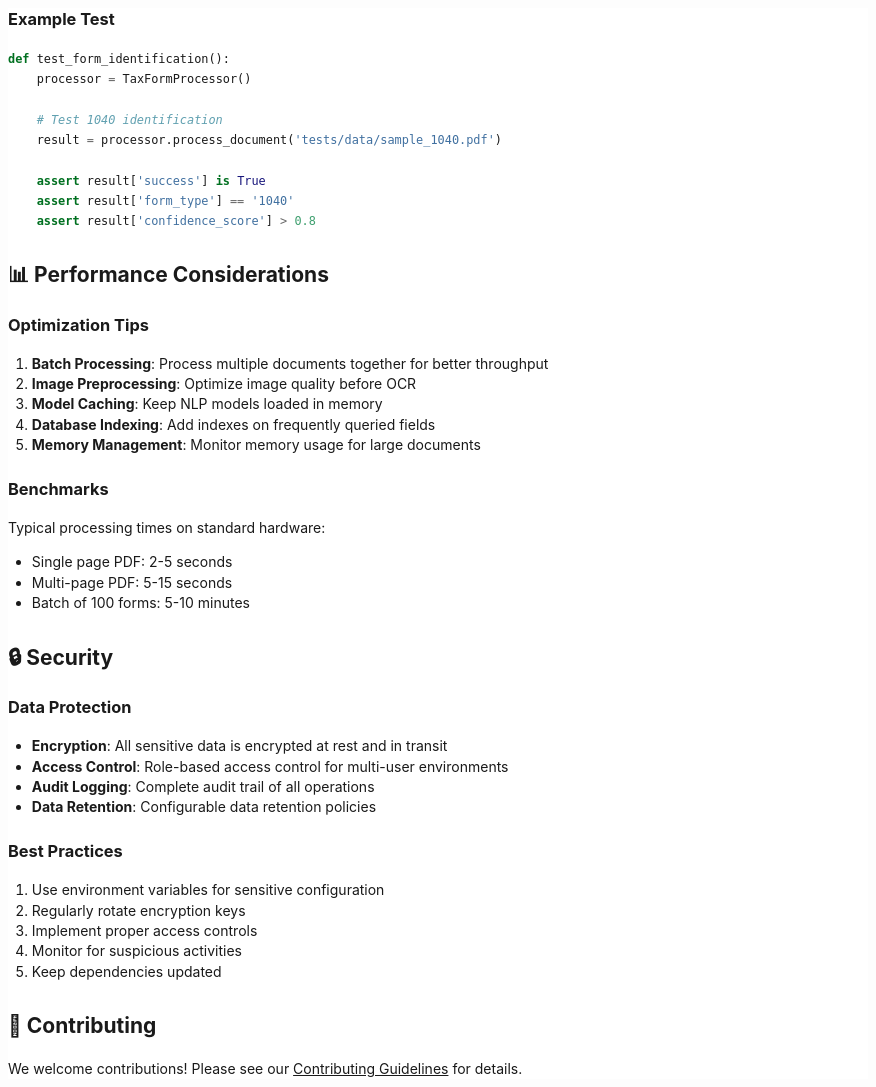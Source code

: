 ### Example Test

```python
def test_form_identification():
    processor = TaxFormProcessor()
    
    # Test 1040 identification
    result = processor.process_document('tests/data/sample_1040.pdf')
    
    assert result['success'] is True
    assert result['form_type'] == '1040'
    assert result['confidence_score'] > 0.8
```

## 📊 Performance Considerations

### Optimization Tips

1. **Batch Processing**: Process multiple documents together for better throughput
2. **Image Preprocessing**: Optimize image quality before OCR
3. **Model Caching**: Keep NLP models loaded in memory
4. **Database Indexing**: Add indexes on frequently queried fields
5. **Memory Management**: Monitor memory usage for large documents

### Benchmarks

Typical processing times on standard hardware:
- Single page PDF: 2-5 seconds
- Multi-page PDF: 5-15 seconds
- Batch of 100 forms: 5-10 minutes

## 🔒 Security

### Data Protection

- **Encryption**: All sensitive data is encrypted at rest and in transit
- **Access Control**: Role-based access control for multi-user environments
- **Audit Logging**: Complete audit trail of all operations
- **Data Retention**: Configurable data retention policies

### Best Practices

1. Use environment variables for sensitive configuration
2. Regularly rotate encryption keys
3. Implement proper access controls
4. Monitor for suspicious activities
5. Keep dependencies updated

## 🤝 Contributing

We welcome contributions! Please see our [Contributing Guidelines](CONTRIBUTING.md) for details.

